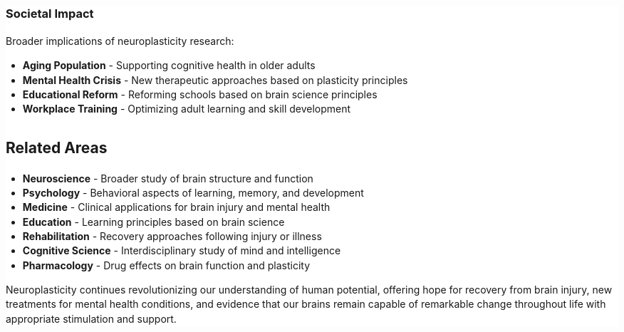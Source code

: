 ### Societal Impact
Broader implications of neuroplasticity research:
- **Aging Population** - Supporting cognitive health in older adults
- **Mental Health Crisis** - New therapeutic approaches based on plasticity principles
- **Educational Reform** - Reforming schools based on brain science principles
- **Workplace Training** - Optimizing adult learning and skill development

## Related Areas
- **Neuroscience** - Broader study of brain structure and function
- **Psychology** - Behavioral aspects of learning, memory, and development
- **Medicine** - Clinical applications for brain injury and mental health
- **Education** - Learning principles based on brain science
- **Rehabilitation** - Recovery approaches following injury or illness
- **Cognitive Science** - Interdisciplinary study of mind and intelligence
- **Pharmacology** - Drug effects on brain function and plasticity

Neuroplasticity continues revolutionizing our understanding of human potential, offering hope for recovery from brain injury, new treatments for mental health conditions, and evidence that our brains remain capable of remarkable change throughout life with appropriate stimulation and support.

